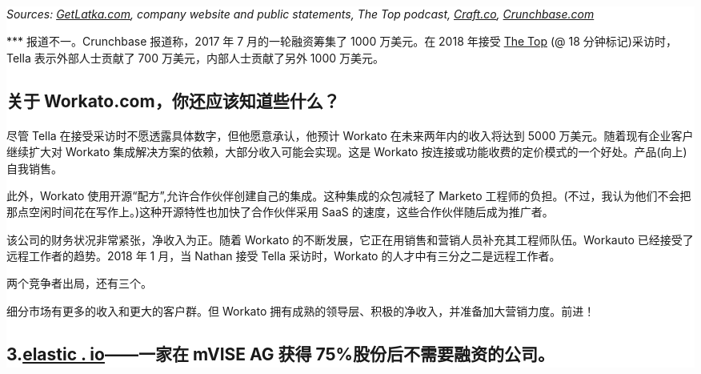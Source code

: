 *Sources:* [*GetLatka.com*](https://getlatka.com/companies/segment)*, company website and public statements, The Top podcast,* [*Craft.co*](https://craft.co/segment)*,* [*Crunchbase.com*](https://www.crunchbase.com/organization/workato)

*** 报道不一。Crunchbase 报道称，2017 年 7 月的一轮融资筹集了 1000 万美元。在 2018 年接受 [The Top](https://www.youtube.com/watch?v=Cg8q6RqpefM) (@ 18 分钟标记)采访时，Tella 表示外部人士贡献了 700 万美元，内部人士贡献了另外 1000 万美元。

## 关于 Workato.com，你还应该知道些什么？

尽管 Tella 在接受采访时不愿透露具体数字，但他愿意承认，他预计 Workato 在未来两年内的收入将达到 5000 万美元。随着现有企业客户继续扩大对 Workato 集成解决方案的依赖，大部分收入可能会实现。这是 Workato 按连接或功能收费的定价模式的一个好处。产品(向上)自我销售。

此外，Workato 使用开源“配方”,允许合作伙伴创建自己的集成。这种集成的众包减轻了 Marketo 工程师的负担。(不过，我认为他们不会把那点空闲时间花在写作上。)这种开源特性也加快了合作伙伴采用 SaaS 的速度，这些合作伙伴随后成为推广者。

该公司的财务状况非常紧张，净收入为正。随着 Workato 的不断发展，它正在用销售和营销人员补充其工程师队伍。Workauto 已经接受了远程工作者的趋势。2018 年 1 月，当 Nathan 接受 Tella 采访时，Workato 的人才中有三分之二是远程工作者。

两个竞争者出局，还有三个。

细分市场有更多的收入和更大的客户群。但 Workato 拥有成熟的领导层、积极的净收入，并准备加大营销力度。前进！

## 3.[elastic . io](https://www.elastic.io/)——一家在 mVISE AG 获得 75%股份后不需要融资的公司。
